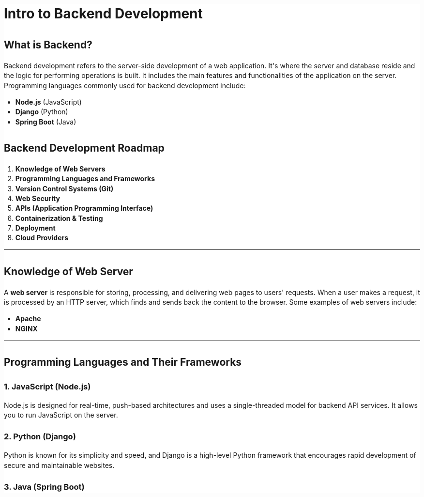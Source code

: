 # Intro to Backend Development

## What is Backend?
Backend development refers to the server-side development of a web application. It's where the server and database reside and the logic for performing operations is built. It includes the main features and functionalities of the application on the server. Programming languages commonly used for backend development include:

- **Node.js** (JavaScript)
- **Django** (Python)
- **Spring Boot** (Java)

## Backend Development Roadmap

1. **Knowledge of Web Servers**
2. **Programming Languages and Frameworks**
3. **Version Control Systems (Git)**
4. **Web Security**
5. **APIs (Application Programming Interface)**
6. **Containerization & Testing**
7. **Deployment**
8. **Cloud Providers**

---

## Knowledge of Web Server

A **web server** is responsible for storing, processing, and delivering web pages to users' requests. When a user makes a request, it is processed by an HTTP server, which finds and sends back the content to the browser. Some examples of web servers include:

- **Apache**
- **NGINX**

---

## Programming Languages and Their Frameworks

### 1. **JavaScript (Node.js)**

Node.js is designed for real-time, push-based architectures and uses a single-threaded model for backend API services. It allows you to run JavaScript on the server.

### 2. **Python (Django)**

Python is known for its simplicity and speed, and Django is a high-level Python framework that encourages rapid development of secure and maintainable websites.

### 3. **Java (Spring Boot)**

